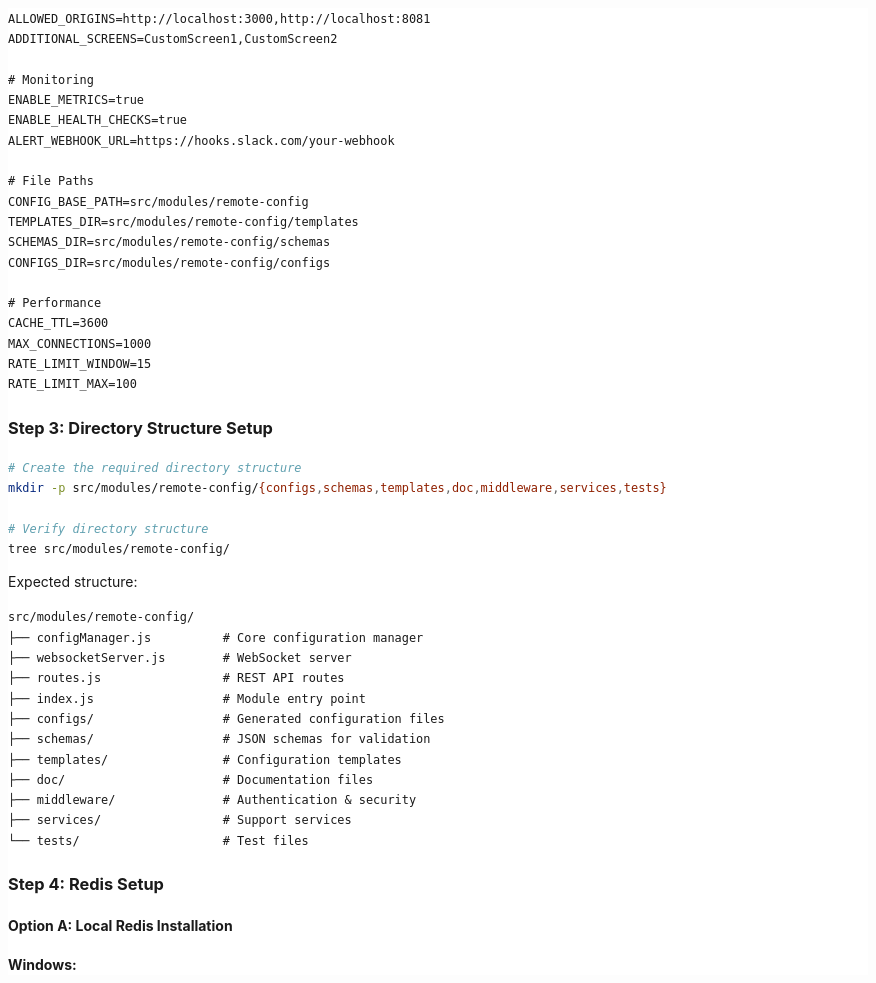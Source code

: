 ```env
ALLOWED_ORIGINS=http://localhost:3000,http://localhost:8081
ADDITIONAL_SCREENS=CustomScreen1,CustomScreen2

# Monitoring
ENABLE_METRICS=true
ENABLE_HEALTH_CHECKS=true
ALERT_WEBHOOK_URL=https://hooks.slack.com/your-webhook

# File Paths
CONFIG_BASE_PATH=src/modules/remote-config
TEMPLATES_DIR=src/modules/remote-config/templates
SCHEMAS_DIR=src/modules/remote-config/schemas
CONFIGS_DIR=src/modules/remote-config/configs

# Performance
CACHE_TTL=3600
MAX_CONNECTIONS=1000
RATE_LIMIT_WINDOW=15
RATE_LIMIT_MAX=100
```

### Step 3: Directory Structure Setup

```bash
# Create the required directory structure
mkdir -p src/modules/remote-config/{configs,schemas,templates,doc,middleware,services,tests}

# Verify directory structure
tree src/modules/remote-config/
```

Expected structure:

```
src/modules/remote-config/
├── configManager.js          # Core configuration manager
├── websocketServer.js        # WebSocket server
├── routes.js                 # REST API routes
├── index.js                  # Module entry point
├── configs/                  # Generated configuration files
├── schemas/                  # JSON schemas for validation
├── templates/                # Configuration templates
├── doc/                      # Documentation files
├── middleware/               # Authentication & security
├── services/                 # Support services
└── tests/                    # Test files
```

### Step 4: Redis Setup

#### Option A: Local Redis Installation

**Windows:**
